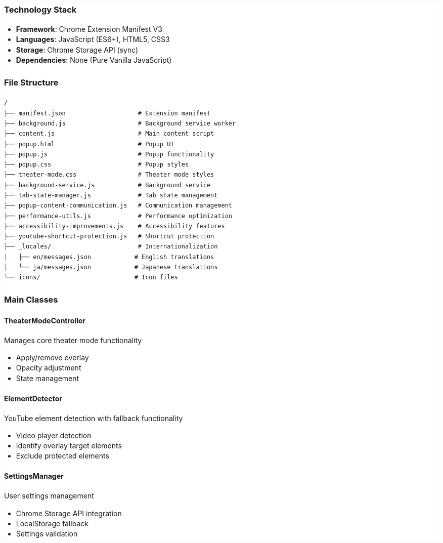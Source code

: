 ### Technology Stack

- **Framework**: Chrome Extension Manifest V3
- **Languages**: JavaScript (ES6+), HTML5, CSS3
- **Storage**: Chrome Storage API (sync)
- **Dependencies**: None (Pure Vanilla JavaScript)

### File Structure

```
/
├── manifest.json                    # Extension manifest
├── background.js                    # Background service worker
├── content.js                       # Main content script
├── popup.html                       # Popup UI
├── popup.js                         # Popup functionality
├── popup.css                        # Popup styles
├── theater-mode.css                 # Theater mode styles
├── background-service.js            # Background service
├── tab-state-manager.js             # Tab state management
├── popup-content-communication.js   # Communication management
├── performance-utils.js             # Performance optimization
├── accessibility-improvements.js    # Accessibility features
├── youtube-shortcut-protection.js   # Shortcut protection
├── _locales/                        # Internationalization
│   ├── en/messages.json            # English translations
│   └── ja/messages.json            # Japanese translations
└── icons/                          # Icon files
```

### Main Classes

#### TheaterModeController

Manages core theater mode functionality

- Apply/remove overlay
- Opacity adjustment
- State management

#### ElementDetector

YouTube element detection with fallback functionality

- Video player detection
- Identify overlay target elements
- Exclude protected elements

#### SettingsManager

User settings management

- Chrome Storage API integration
- LocalStorage fallback
- Settings validation
